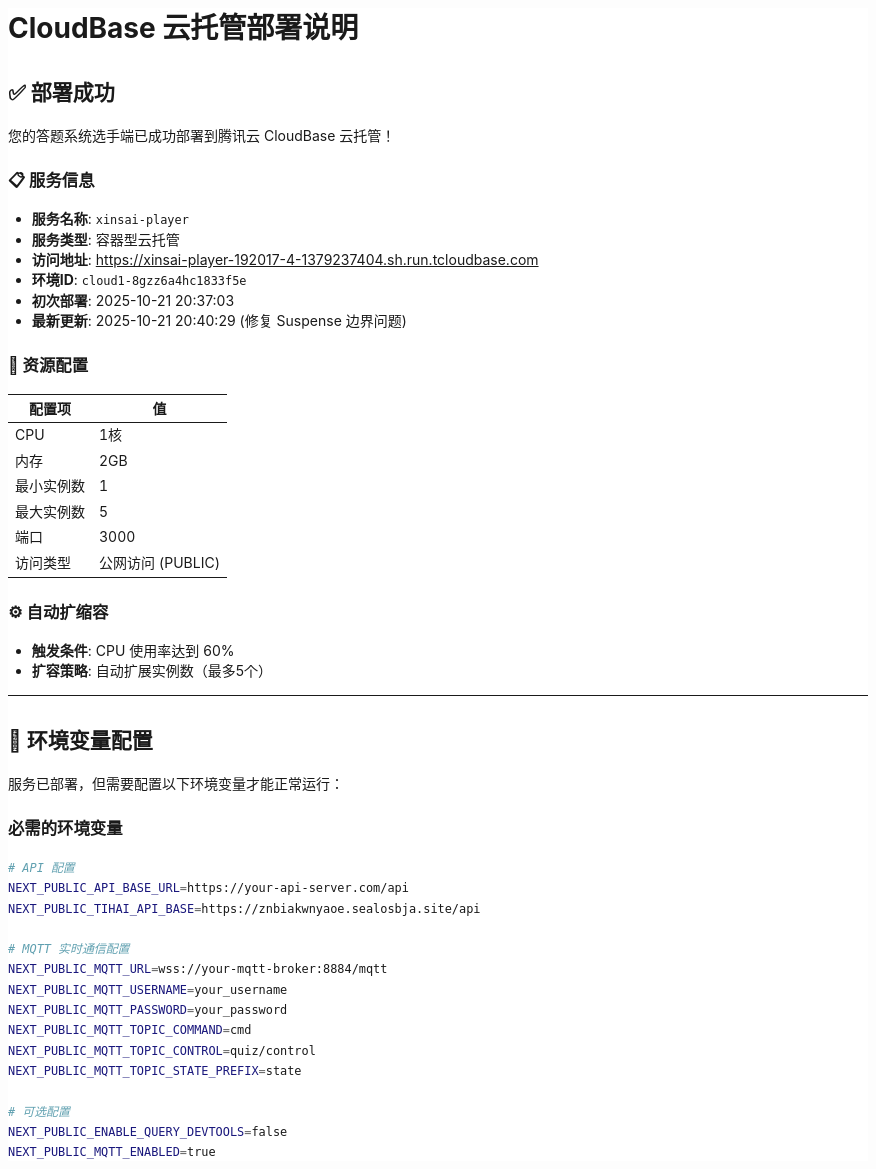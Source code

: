 # CloudBase 云托管部署说明

## ✅ 部署成功

您的答题系统选手端已成功部署到腾讯云 CloudBase 云托管！

### 📋 服务信息

- **服务名称**: `xinsai-player`
- **服务类型**: 容器型云托管
- **访问地址**: https://xinsai-player-192017-4-1379237404.sh.run.tcloudbase.com
- **环境ID**: `cloud1-8gzz6a4hc1833f5e`
- **初次部署**: 2025-10-21 20:37:03
- **最新更新**: 2025-10-21 20:40:29 (修复 Suspense 边界问题)

### 🔧 资源配置

| 配置项 | 值 |
|--------|-----|
| CPU | 1核 |
| 内存 | 2GB |
| 最小实例数 | 1 |
| 最大实例数 | 5 |
| 端口 | 3000 |
| 访问类型 | 公网访问 (PUBLIC) |

### ⚙️ 自动扩缩容

- **触发条件**: CPU 使用率达到 60%
- **扩容策略**: 自动扩展实例数（最多5个）

---

## 🔐 环境变量配置

服务已部署，但需要配置以下环境变量才能正常运行：

### 必需的环境变量

```bash
# API 配置
NEXT_PUBLIC_API_BASE_URL=https://your-api-server.com/api
NEXT_PUBLIC_TIHAI_API_BASE=https://znbiakwnyaoe.sealosbja.site/api

# MQTT 实时通信配置
NEXT_PUBLIC_MQTT_URL=wss://your-mqtt-broker:8884/mqtt
NEXT_PUBLIC_MQTT_USERNAME=your_username
NEXT_PUBLIC_MQTT_PASSWORD=your_password
NEXT_PUBLIC_MQTT_TOPIC_COMMAND=cmd
NEXT_PUBLIC_MQTT_TOPIC_CONTROL=quiz/control
NEXT_PUBLIC_MQTT_TOPIC_STATE_PREFIX=state

# 可选配置
NEXT_PUBLIC_ENABLE_QUERY_DEVTOOLS=false
NEXT_PUBLIC_MQTT_ENABLED=true
```

